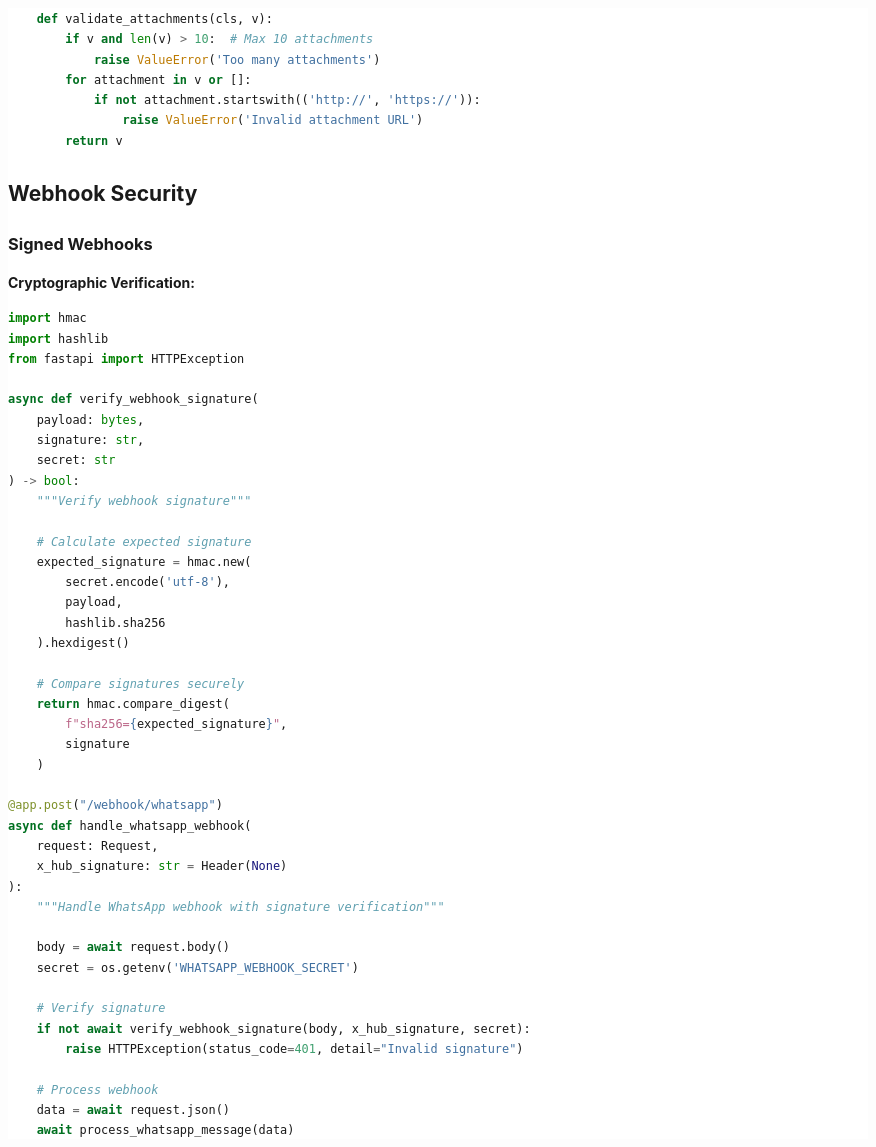 ```python
    def validate_attachments(cls, v):
        if v and len(v) > 10:  # Max 10 attachments
            raise ValueError('Too many attachments')
        for attachment in v or []:
            if not attachment.startswith(('http://', 'https://')):
                raise ValueError('Invalid attachment URL')
        return v
```

## Webhook Security

### Signed Webhooks

**Cryptographic Verification:**
```python
import hmac
import hashlib
from fastapi import HTTPException

async def verify_webhook_signature(
    payload: bytes,
    signature: str,
    secret: str
) -> bool:
    """Verify webhook signature"""
    
    # Calculate expected signature
    expected_signature = hmac.new(
        secret.encode('utf-8'),
        payload,
        hashlib.sha256
    ).hexdigest()
    
    # Compare signatures securely
    return hmac.compare_digest(
        f"sha256={expected_signature}",
        signature
    )

@app.post("/webhook/whatsapp")
async def handle_whatsapp_webhook(
    request: Request,
    x_hub_signature: str = Header(None)
):
    """Handle WhatsApp webhook with signature verification"""
    
    body = await request.body()
    secret = os.getenv('WHATSAPP_WEBHOOK_SECRET')
    
    # Verify signature
    if not await verify_webhook_signature(body, x_hub_signature, secret):
        raise HTTPException(status_code=401, detail="Invalid signature")
    
    # Process webhook
    data = await request.json()
    await process_whatsapp_message(data)
```
